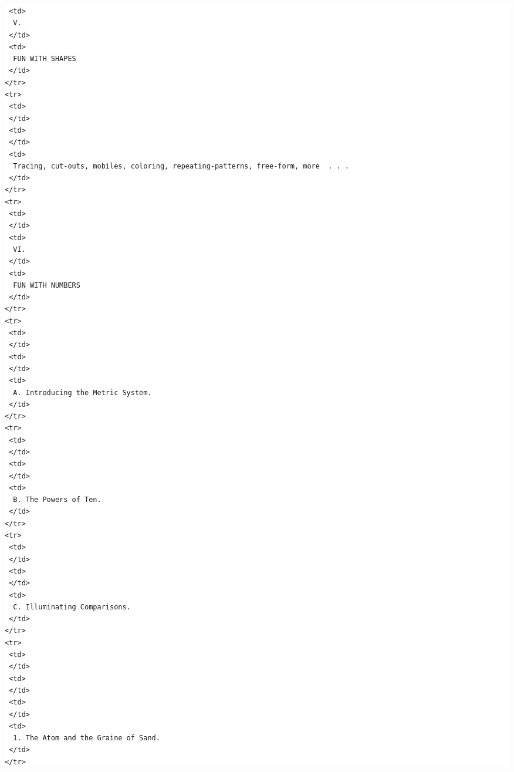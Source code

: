      <td>
      V.
     </td>
     <td>
      FUN WITH SHAPES
     </td>
    </tr>
    <tr>
     <td>
     </td>
     <td>
     </td>
     <td>
      Tracing, cut-outs, mobiles, coloring, repeating-patterns, free-form, more  . . .
     </td>
    </tr>
    <tr>
     <td>
     </td>
     <td>
      VI.
     </td>
     <td>
      FUN WITH NUMBERS
     </td>
    </tr>
    <tr>
     <td>
     </td>
     <td>
     </td>
     <td>
      A. Introducing the Metric System.
     </td>
    </tr>
    <tr>
     <td>
     </td>
     <td>
     </td>
     <td>
      B. The Powers of Ten.
     </td>
    </tr>
    <tr>
     <td>
     </td>
     <td>
     </td>
     <td>
      C. Illuminating Comparisons.
     </td>
    </tr>
    <tr>
     <td>
     </td>
     <td>
     </td>
     <td>
     </td>
     <td>
      1. The Atom and the Graine of Sand.
     </td>
    </tr>